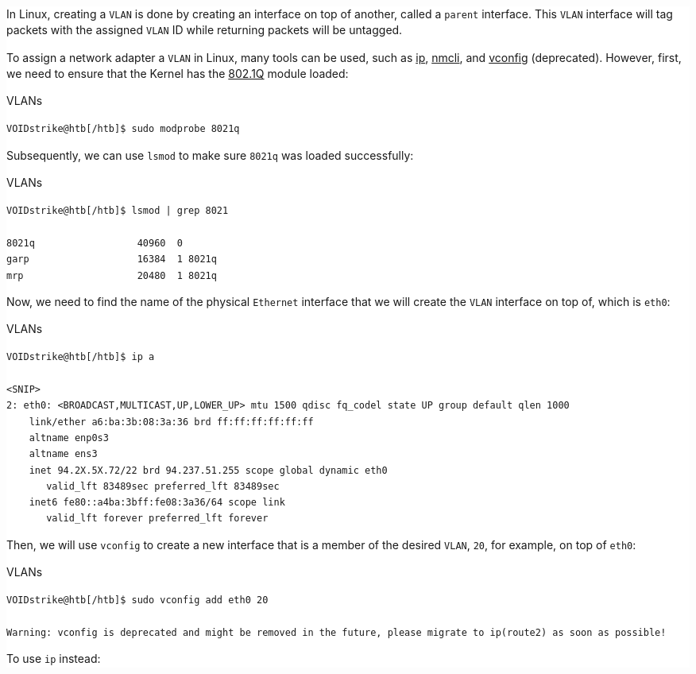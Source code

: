 In Linux, creating a `VLAN` is done by creating an interface on top of another, called a `parent` interface. This `VLAN` interface will tag packets with the assigned `VLAN` ID while returning packets will be untagged.

To assign a network adapter a `VLAN` in Linux, many tools can be used, such as [ip](https://man7.org/linux/man-pages/man8/ip.8.html), [nmcli](https://linux.die.net/man/1/nmcli), and [vconfig](https://linux.die.net/man/8/vconfig) (deprecated). However, first, we need to ensure that the Kernel has the [802.1Q](https://elixir.bootlin.com/linux/v6.4.7/source/net/8021q/vlan.c) module loaded:

VLANs

```shell-session
VOIDstrike@htb[/htb]$ sudo modprobe 8021q
```

Subsequently, we can use `lsmod` to make sure `8021q` was loaded successfully:

VLANs

```shell-session
VOIDstrike@htb[/htb]$ lsmod | grep 8021

8021q                  40960  0
garp                   16384  1 8021q
mrp                    20480  1 8021q
```

Now, we need to find the name of the physical `Ethernet` interface that we will create the `VLAN` interface on top of, which is `eth0`:

VLANs

```shell-session
VOIDstrike@htb[/htb]$ ip a

<SNIP>
2: eth0: <BROADCAST,MULTICAST,UP,LOWER_UP> mtu 1500 qdisc fq_codel state UP group default qlen 1000
    link/ether a6:ba:3b:08:3a:36 brd ff:ff:ff:ff:ff:ff
    altname enp0s3
    altname ens3
    inet 94.2X.5X.72/22 brd 94.237.51.255 scope global dynamic eth0
       valid_lft 83489sec preferred_lft 83489sec
    inet6 fe80::a4ba:3bff:fe08:3a36/64 scope link 
       valid_lft forever preferred_lft forever
```

Then, we will use `vconfig` to create a new interface that is a member of the desired `VLAN`, `20`, for example, on top of `eth0`:

VLANs

```shell-session
VOIDstrike@htb[/htb]$ sudo vconfig add eth0 20

Warning: vconfig is deprecated and might be removed in the future, please migrate to ip(route2) as soon as possible!
```

To use `ip` instead:
